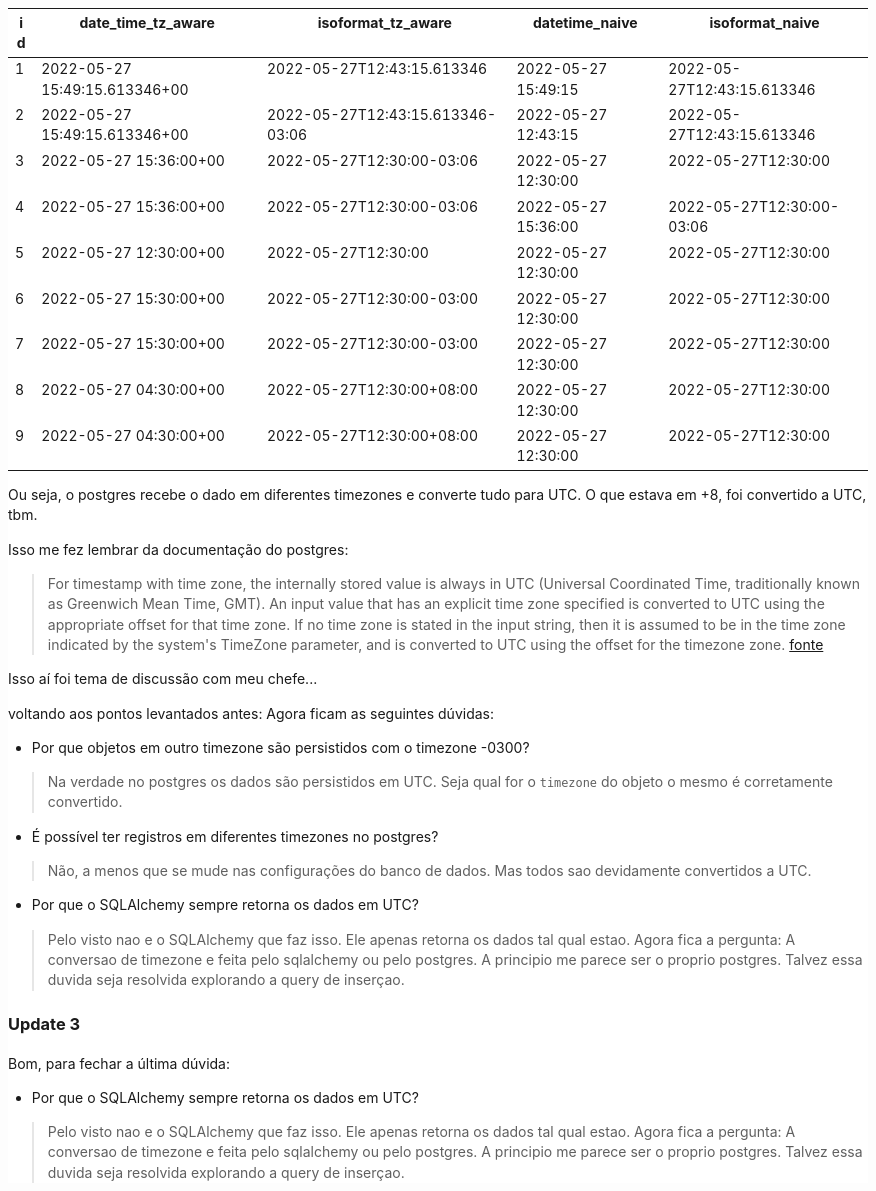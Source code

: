 | id  |       date_time_tz_aware        |         isoformat_tz_aware         |        datetime_naive        |       isoformat_naive        |
|-----|---------------------------------|------------------------------------|------------------------------|------------------------------|
| 1   |  2022-05-27 15:49:15.613346+00  |  2022-05-27T12:43:15.613346        | 2022-05-27 15:49:15          |  2022-05-27T12:43:15.613346  |
| 2   |  2022-05-27 15:49:15.613346+00  |  2022-05-27T12:43:15.613346-03:06  | 2022-05-27 12:43:15          |  2022-05-27T12:43:15.613346  |
| 3   |  2022-05-27 15:36:00+00         |  2022-05-27T12:30:00-03:06         | 2022-05-27 12:30:00          |  2022-05-27T12:30:00         |
| 4   |  2022-05-27 15:36:00+00         |  2022-05-27T12:30:00-03:06         | 2022-05-27 15:36:00          |  2022-05-27T12:30:00-03:06   |
| 5   |  2022-05-27 12:30:00+00         |  2022-05-27T12:30:00               | 2022-05-27 12:30:00          |  2022-05-27T12:30:00         |
| 6   |  2022-05-27 15:30:00+00         |  2022-05-27T12:30:00-03:00         | 2022-05-27 12:30:00          |  2022-05-27T12:30:00         |
| 7   |  2022-05-27 15:30:00+00         |  2022-05-27T12:30:00-03:00         | 2022-05-27 12:30:00          |  2022-05-27T12:30:00         |
| 8   |  2022-05-27 04:30:00+00         |  2022-05-27T12:30:00+08:00         | 2022-05-27 12:30:00          |  2022-05-27T12:30:00         |
| 9   |  2022-05-27 04:30:00+00         |  2022-05-27T12:30:00+08:00         | 2022-05-27 12:30:00          |  2022-05-27T12:30:00         |

Ou seja, o postgres recebe o dado em diferentes timezones e converte tudo para UTC. O que estava em +8, foi convertido a UTC, tbm.

Isso me fez lembrar da documentação do postgres:

> For timestamp with time zone, the internally stored value is always in UTC (Universal Coordinated Time, traditionally known as Greenwich Mean Time, GMT). An input value that has an explicit time zone specified is converted to UTC using the appropriate offset for that time zone. If no time zone is stated in the input string, then it is assumed to be in the time zone indicated by the system's TimeZone parameter, and is converted to UTC using the offset for the timezone zone.
> [fonte](https://www.postgresql.org/docs/current/datatype-datetime.html)

Isso aí foi tema de discussão com meu chefe...

voltando aos pontos levantados antes:
Agora ficam as seguintes dúvidas:

* Por que objetos em outro timezone são persistidos com o timezone -0300?
> Na verdade no postgres os dados são persistidos em UTC. Seja qual for o `timezone` do objeto o mesmo é corretamente convertido.
* É possível ter registros em diferentes timezones no postgres?  
> Não, a menos que se mude nas configurações do banco de dados. Mas todos sao devidamente convertidos  a UTC.
* Por que o SQLAlchemy sempre retorna os dados em UTC?  
> Pelo visto nao e o SQLAlchemy que faz isso. Ele apenas retorna os dados tal qual estao. Agora fica a pergunta:
> A conversao de timezone e feita pelo sqlalchemy ou pelo postgres. A principio me parece ser o proprio postgres. Talvez essa duvida seja resolvida explorando a query de inserçao.  

### Update 3

Bom, para fechar a última dúvida:
* Por que o SQLAlchemy sempre retorna os dados em UTC?  
> Pelo visto nao e o SQLAlchemy que faz isso. Ele apenas retorna os dados tal qual estao. Agora fica a pergunta:
> A conversao de timezone e feita pelo sqlalchemy ou pelo postgres. A principio me parece ser o proprio postgres. Talvez essa duvida seja resolvida explorando a query de inserçao.  
